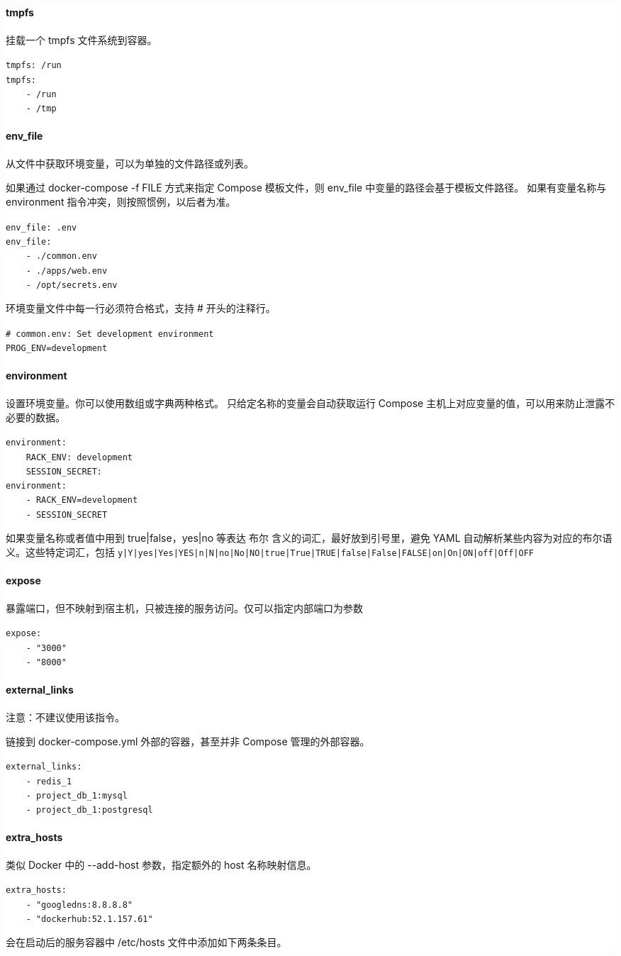 #### tmpfs
挂载一个 tmpfs 文件系统到容器。
```
tmpfs: /run
tmpfs:
    - /run
    - /tmp
```

#### env_file
从文件中获取环境变量，可以为单独的文件路径或列表。

如果通过 docker-compose -f FILE 方式来指定 Compose 模板文件，则 env_file 中变量的路径会基于模板文件路径。
如果有变量名称与 environment 指令冲突，则按照惯例，以后者为准。
```
env_file: .env
env_file:
    - ./common.env
    - ./apps/web.env
    - /opt/secrets.env
```
环境变量文件中每一行必须符合格式，支持 # 开头的注释行。
```
# common.env: Set development environment
PROG_ENV=development
```

#### environment
设置环境变量。你可以使用数组或字典两种格式。
只给定名称的变量会自动获取运行 Compose 主机上对应变量的值，可以用来防止泄露不必要的数据。
```
environment:
    RACK_ENV: development
    SESSION_SECRET:
environment:
    - RACK_ENV=development
    - SESSION_SECRET
```
如果变量名称或者值中用到 true|false，yes|no 等表达 布尔 含义的词汇，最好放到引号里，避免 YAML 自动解析某些内容为对应的布尔语义。这些特定词汇，包括
`y|Y|yes|Yes|YES|n|N|no|No|NO|true|True|TRUE|false|False|FALSE|on|On|ON|off|Off|OFF`

#### expose
暴露端口，但不映射到宿主机，只被连接的服务访问。仅可以指定内部端口为参数
```
expose:
    - "3000"
    - "8000"
```
#### external_links
注意：不建议使用该指令。

链接到 docker-compose.yml 外部的容器，甚至并非 Compose 管理的外部容器。
```
external_links:
    - redis_1
    - project_db_1:mysql
    - project_db_1:postgresql
```
#### extra_hosts
类似 Docker 中的 --add-host 参数，指定额外的 host 名称映射信息。
```
extra_hosts:
    - "googledns:8.8.8.8"
    - "dockerhub:52.1.157.61"
```
会在启动后的服务容器中 /etc/hosts 文件中添加如下两条条目。